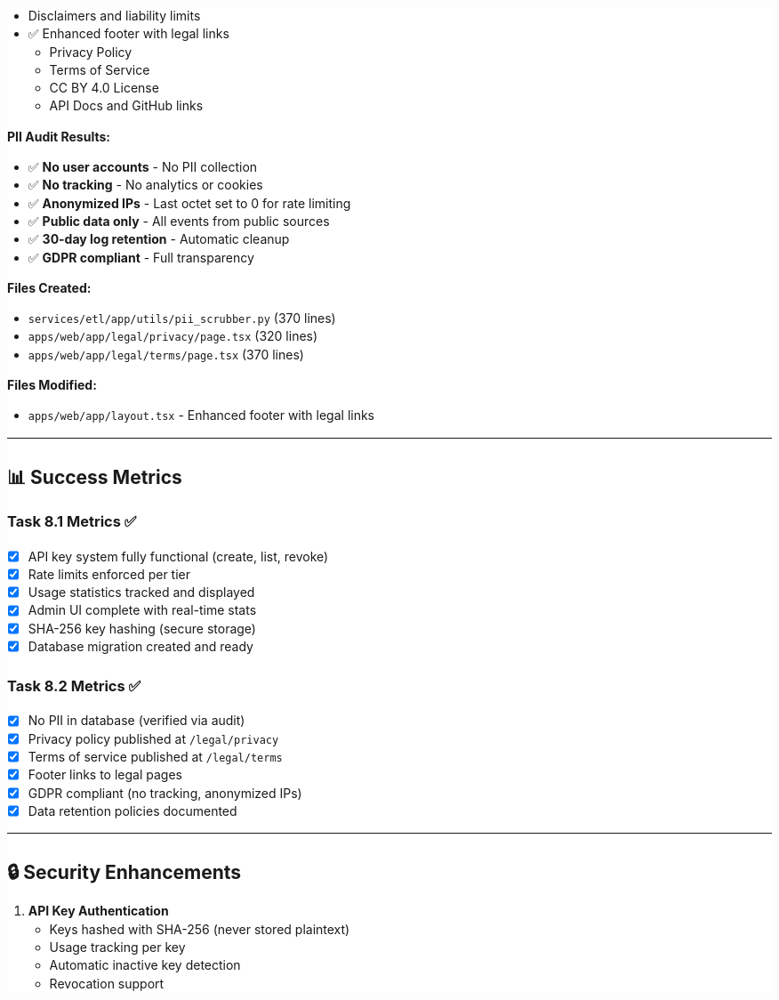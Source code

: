   - Disclaimers and liability limits
- ✅ Enhanced footer with legal links
  - Privacy Policy
  - Terms of Service
  - CC BY 4.0 License
  - API Docs and GitHub links

**PII Audit Results:**
- ✅ **No user accounts** - No PII collection
- ✅ **No tracking** - No analytics or cookies
- ✅ **Anonymized IPs** - Last octet set to 0 for rate limiting
- ✅ **Public data only** - All events from public sources
- ✅ **30-day log retention** - Automatic cleanup
- ✅ **GDPR compliant** - Full transparency

**Files Created:**
- `services/etl/app/utils/pii_scrubber.py` (370 lines)
- `apps/web/app/legal/privacy/page.tsx` (320 lines)
- `apps/web/app/legal/terms/page.tsx` (370 lines)

**Files Modified:**
- `apps/web/app/layout.tsx` - Enhanced footer with legal links

---

## 📊 Success Metrics

### Task 8.1 Metrics ✅
- [x] API key system fully functional (create, list, revoke)
- [x] Rate limits enforced per tier
- [x] Usage statistics tracked and displayed
- [x] Admin UI complete with real-time stats
- [x] SHA-256 key hashing (secure storage)
- [x] Database migration created and ready

### Task 8.2 Metrics ✅
- [x] No PII in database (verified via audit)
- [x] Privacy policy published at `/legal/privacy`
- [x] Terms of service published at `/legal/terms`
- [x] Footer links to legal pages
- [x] GDPR compliant (no tracking, anonymized IPs)
- [x] Data retention policies documented

---

## 🔒 Security Enhancements

1. **API Key Authentication**
   - Keys hashed with SHA-256 (never stored plaintext)
   - Usage tracking per key
   - Automatic inactive key detection
   - Revocation support
